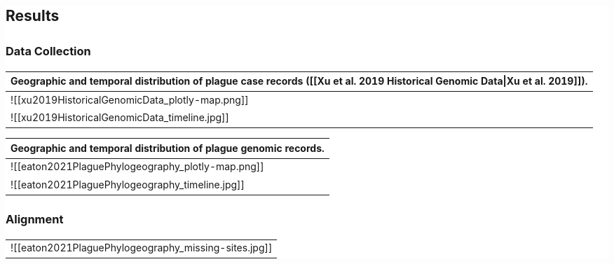 

## Results

### Data Collection

|  Geographic and temporal distribution of plague case records ([[Xu et al. 2019 Historical Genomic Data\|Xu et al. 2019]]).                                               |
| ----------------------------------------------- |
| ![[xu2019HistoricalGenomicData_plotly-map.png]] |
| ![[xu2019HistoricalGenomicData_timeline.jpg]]                                                |

|  Geographic and temporal distribution of plague genomic records.                                                 |
| ----------------------------------------------- |
| ![[eaton2021PlaguePhylogeography_plotly-map.png]] |
| ![[eaton2021PlaguePhylogeography_timeline.jpg]]                                          |


### Alignment

|                                                |
| ----------------------------------------------- |
| ![[eaton2021PlaguePhylogeography_missing-sites.jpg]] |